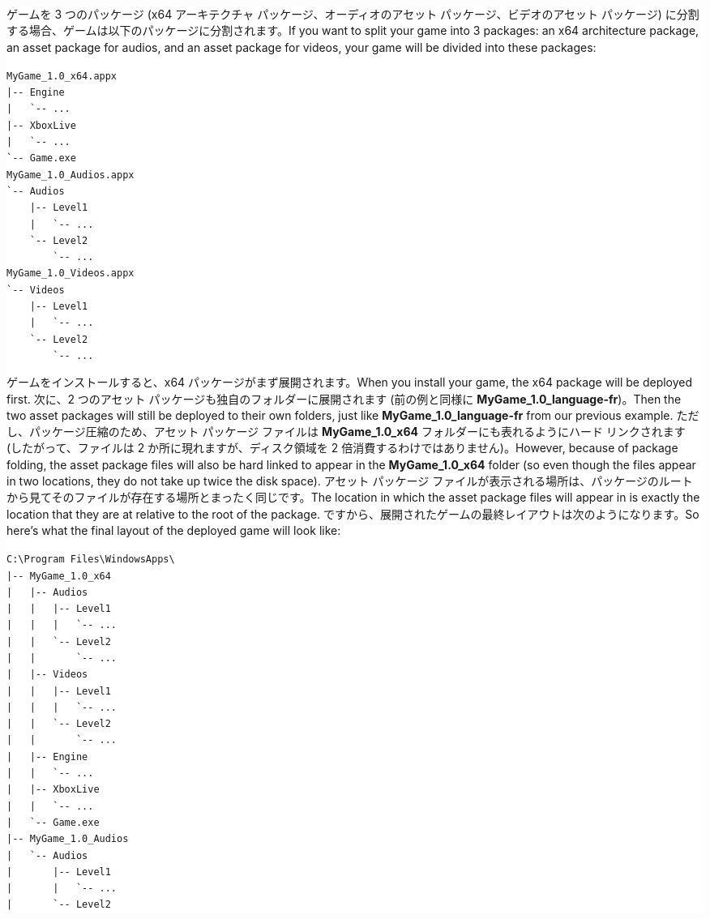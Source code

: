 <span data-ttu-id="b35bf-134">ゲームを 3 つのパッケージ (x64 アーキテクチャ パッケージ、オーディオのアセット パッケージ、ビデオのアセット パッケージ) に分割する場合、ゲームは以下のパッケージに分割されます。</span><span class="sxs-lookup"><span data-stu-id="b35bf-134">If you want to split your game into 3 packages: an x64 architecture package, an asset package for audios, and an asset package for videos, your game will be divided into these packages:</span></span>

```example
MyGame_1.0_x64.appx
|-- Engine
|   `-- ...
|-- XboxLive
|   `-- ...
`-- Game.exe
MyGame_1.0_Audios.appx
`-- Audios
    |-- Level1
    |   `-- ...
    `-- Level2
        `-- ...
MyGame_1.0_Videos.appx
`-- Videos
    |-- Level1
    |   `-- ...
    `-- Level2
        `-- ...
```

<span data-ttu-id="b35bf-135">ゲームをインストールすると、x64 パッケージがまず展開されます。</span><span class="sxs-lookup"><span data-stu-id="b35bf-135">When you install your game, the x64 package will be deployed first.</span></span> <span data-ttu-id="b35bf-136">次に、2 つのアセット パッケージも独自のフォルダーに展開されます (前の例と同様に **MyGame_1.0_language-fr**)。</span><span class="sxs-lookup"><span data-stu-id="b35bf-136">Then the two asset packages will still be deployed to their own folders, just like **MyGame_1.0_language-fr** from our previous example.</span></span> <span data-ttu-id="b35bf-137">ただし、パッケージ圧縮のため、アセット パッケージ ファイルは **MyGame_1.0_x64** フォルダーにも表れるようにハード リンクされます (したがって、ファイルは 2 か所に現れますが、ディスク領域を 2 倍消費するわけではありません)。</span><span class="sxs-lookup"><span data-stu-id="b35bf-137">However, because of package folding, the asset package files will also be hard linked to appear in the **MyGame_1.0_x64** folder (so even though the files appear in two locations, they do not take up twice the disk space).</span></span> <span data-ttu-id="b35bf-138">アセット パッケージ ファイルが表示される場所は、パッケージのルートから見てそのファイルが存在する場所とまったく同じです。</span><span class="sxs-lookup"><span data-stu-id="b35bf-138">The location in which the asset package files will appear in is exactly the location that they are at relative to the root of the package.</span></span> <span data-ttu-id="b35bf-139">ですから、展開されたゲームの最終レイアウトは次のようになります。</span><span class="sxs-lookup"><span data-stu-id="b35bf-139">So here’s what the final layout of the deployed game will look like:</span></span>

```example 
C:\Program Files\WindowsApps\
|-- MyGame_1.0_x64
|   |-- Audios
|   |   |-- Level1
|   |   |   `-- ...
|   |   `-- Level2
|   |       `-- ...
|   |-- Videos
|   |   |-- Level1
|   |   |   `-- ...
|   |   `-- Level2
|   |       `-- ...
|   |-- Engine
|   |   `-- ...
|   |-- XboxLive
|   |   `-- ...
|   `-- Game.exe
|-- MyGame_1.0_Audios
|   `-- Audios
|       |-- Level1
|       |   `-- ...
|       `-- Level2
```